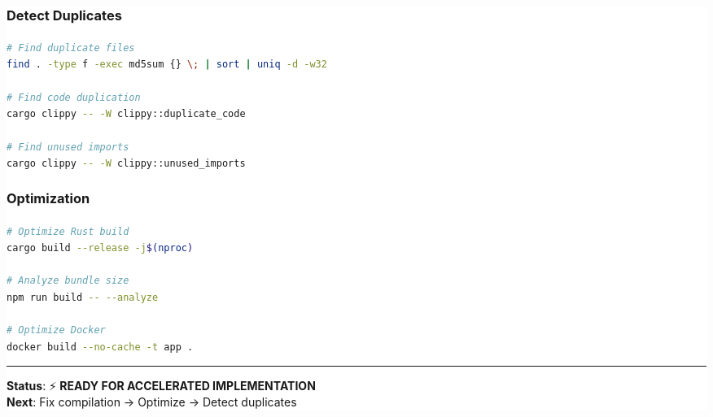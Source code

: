 ### **Detect Duplicates**
```bash
# Find duplicate files
find . -type f -exec md5sum {} \; | sort | uniq -d -w32

# Find code duplication
cargo clippy -- -W clippy::duplicate_code

# Find unused imports
cargo clippy -- -W clippy::unused_imports
```

### **Optimization**
```bash
# Optimize Rust build
cargo build --release -j$(nproc)

# Analyze bundle size
npm run build -- --analyze

# Optimize Docker
docker build --no-cache -t app .
```

---

**Status**: ⚡ **READY FOR ACCELERATED IMPLEMENTATION**  
**Next**: Fix compilation → Optimize → Detect duplicates

